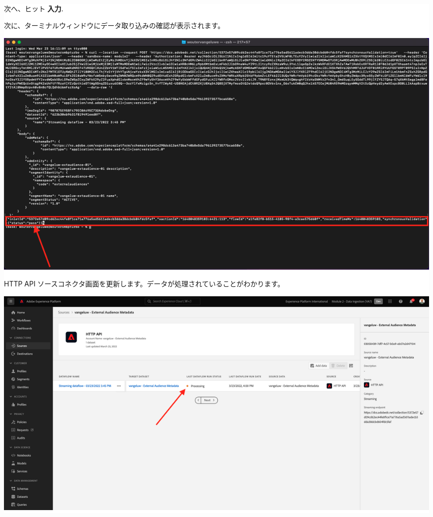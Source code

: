 次へ、ヒット **入力**.

次に、ターミナルウィンドウにデータ取り込みの確認が表示されます。

![外部オーディエンスメタデータ文字列 1](images/extAudMDstr1e.png)

HTTP API ソースコネクタ画面を更新します。データが処理されていることがわかります。

![外部オーディエンスメタデータ文字列 2](images/extAudMDstr2.png)

